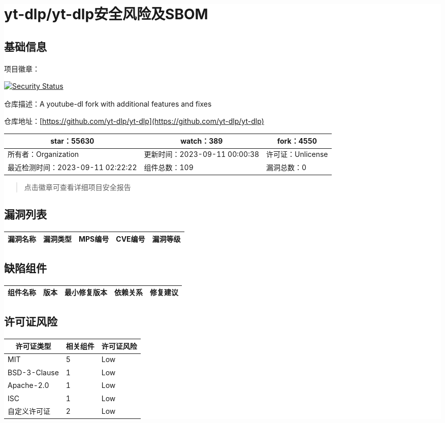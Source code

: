 # yt-dlp/yt-dlp安全风险及SBOM

## 基础信息

项目徽章：

[![Security Status](https://www.murphysec.com/platform3/v31/badge/1700937570095595520.svg)](https://www.murphysec.com/console/report/1691514311833051136/1700937570095595520)

仓库描述：A youtube-dl fork with additional features and fixes

仓库地址：[https://github.com/yt-dlp/yt-dlp](https://github.com/yt-dlp/yt-dlp)

| star：55630 | watch：389 | fork：4550 |
| ----------- | -------------- | ------------ |
| 所有者：Organization | 更新时间：2023-09-11 00:00:38 | 许可证：Unlicense |
| 最近检测时间：2023-09-11 02:22:22 | 组件总数：109 | 漏洞总数：0 |

> 点击徽章可查看详细项目安全报告



## 漏洞列表

| 漏洞名称 | 漏洞类型 | MPS编号 | CVE编号 | 漏洞等级 |
| ------- | ------ | ------- | ------ | ----- |





## 缺陷组件

| 组件名称 | 版本 | 最小修复版本 | 依赖关系 | 修复建议 |
| -------- | ---- | ------------ | -------- | -------- |





## 许可证风险

| 许可证类型 | 相关组件 | 许可证风险 |
| ---------- | -------- | ---------- |
|MIT|5|Low|
|BSD-3-Clause|1|Low|
|Apache-2.0|1|Low|
|ISC|1|Low|
|自定义许可证|2|Low|



